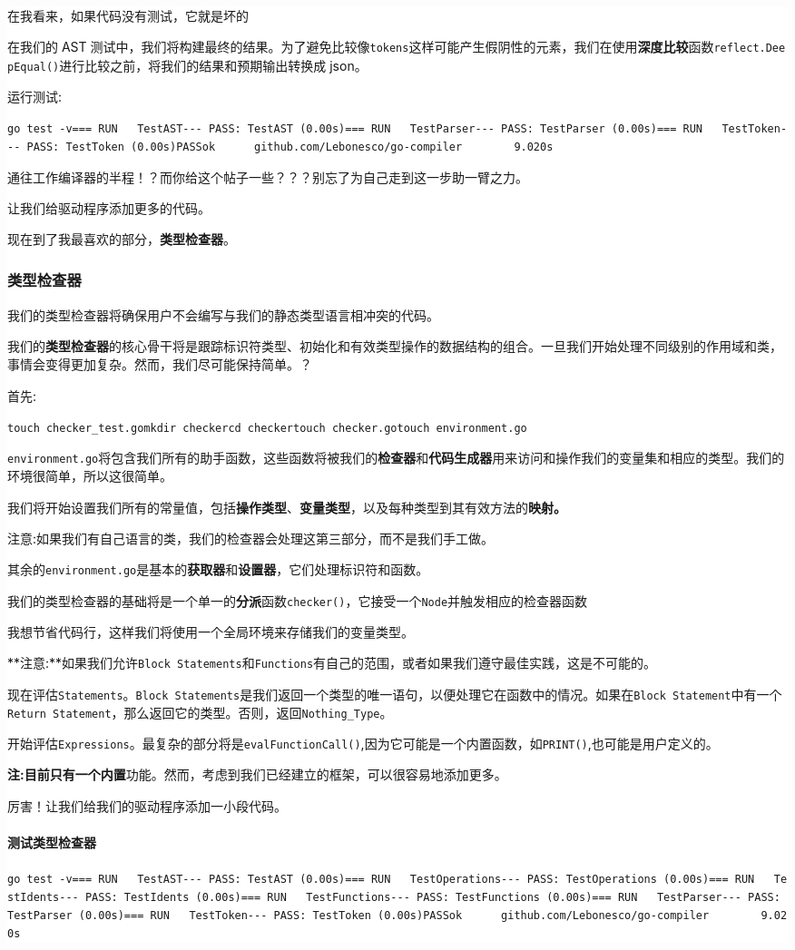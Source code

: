 在我看来，如果代码没有测试，它就是坏的

在我们的 AST 测试中，我们将构建最终的结果。为了避免比较像`tokens`这样可能产生假阴性的元素，我们在使用**深度比较**函数`reflect.DeepEqual()`进行比较之前，将我们的结果和预期输出转换成 json。

运行测试:

```
go test -v=== RUN   TestAST--- PASS: TestAST (0.00s)=== RUN   TestParser--- PASS: TestParser (0.00s)=== RUN   TestToken--- PASS: TestToken (0.00s)PASSok      github.com/Lebonesco/go-compiler        9.020s
```

通往工作编译器的半程！？而你给这个帖子一些？？？别忘了为自己走到这一步助一臂之力。

让我们给驱动程序添加更多的代码。

现在到了我最喜欢的部分，**类型检查器**。

### 类型检查器

我们的类型检查器将确保用户不会编写与我们的静态类型语言相冲突的代码。

我们的**类型检查器**的核心骨干将是跟踪标识符类型、初始化和有效类型操作的数据结构的组合。一旦我们开始处理不同级别的作用域和类，事情会变得更加复杂。然而，我们尽可能保持简单。？

首先:

```
touch checker_test.gomkdir checkercd checkertouch checker.gotouch environment.go
```

`environment.go`将包含我们所有的助手函数，这些函数将被我们的**检查器**和**代码生成器**用来访问和操作我们的变量集和相应的类型。我们的环境很简单，所以这很简单。

我们将开始设置我们所有的常量值，包括**操作类型**、**变量类型**，以及每种类型到其有效方法的**映射。**

注意:如果我们有自己语言的类，我们的检查器会处理这第三部分，而不是我们手工做。

其余的`environment.go`是基本的**获取器**和**设置器**，它们处理标识符和函数。

我们的类型检查器的基础将是一个单一的**分派**函数`checker()`，它接受一个`Node`并触发相应的检查器函数

我想节省代码行，这样我们将使用一个全局环境来存储我们的变量类型。

**注意:**如果我们允许`Block Statements`和`Functions`有自己的范围，或者如果我们遵守最佳实践，这是不可能的。

现在评估`Statements`。`Block Statements`是我们返回一个类型的唯一语句，以便处理它在函数中的情况。如果在`Block Statement`中有一个`Return Statement`，那么返回它的类型。否则，返回`Nothing_Type`。

开始评估`Expressions`。最复杂的部分将是`evalFunctionCall()`,因为它可能是一个内置函数，如`PRINT()`,也可能是用户定义的。

**注:**目前只有一个**内置**功能。然而，考虑到我们已经建立的框架，可以很容易地添加更多。

厉害！让我们给我们的驱动程序添加一小段代码。

#### 测试类型检查器

```
go test -v=== RUN   TestAST--- PASS: TestAST (0.00s)=== RUN   TestOperations--- PASS: TestOperations (0.00s)=== RUN   TestIdents--- PASS: TestIdents (0.00s)=== RUN   TestFunctions--- PASS: TestFunctions (0.00s)=== RUN   TestParser--- PASS: TestParser (0.00s)=== RUN   TestToken--- PASS: TestToken (0.00s)PASSok      github.com/Lebonesco/go-compiler        9.020s
```
